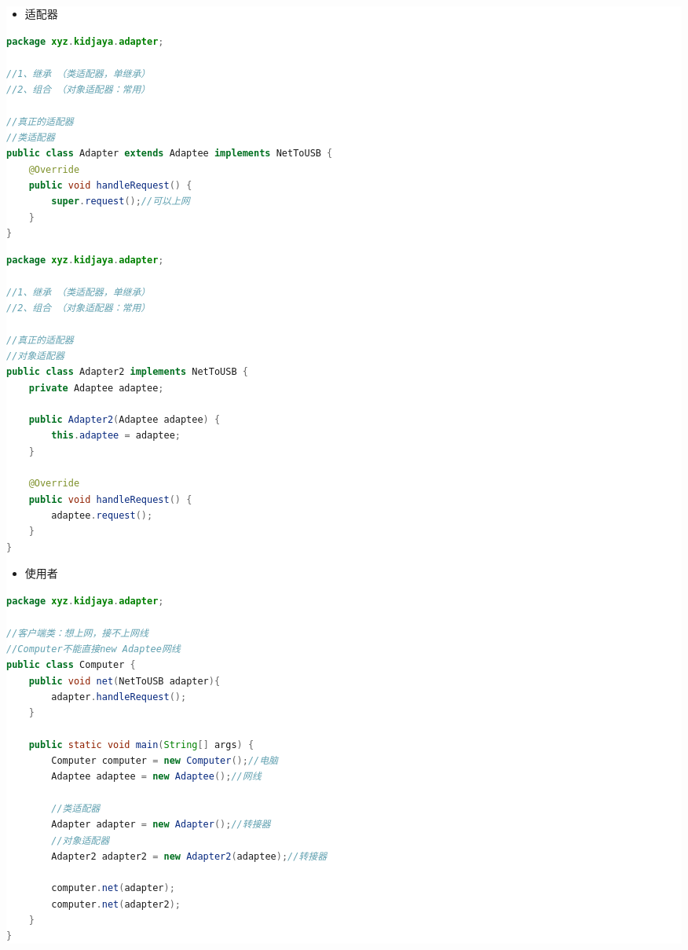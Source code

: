 - 适配器

```java
package xyz.kidjaya.adapter;

//1、继承 （类适配器，单继承）
//2、组合 （对象适配器：常用）

//真正的适配器
//类适配器
public class Adapter extends Adaptee implements NetToUSB {
    @Override
    public void handleRequest() {
        super.request();//可以上网
    }
}
```

```java
package xyz.kidjaya.adapter;

//1、继承 （类适配器，单继承）
//2、组合 （对象适配器：常用）

//真正的适配器
//对象适配器
public class Adapter2 implements NetToUSB {
    private Adaptee adaptee;

    public Adapter2(Adaptee adaptee) {
        this.adaptee = adaptee;
    }

    @Override
    public void handleRequest() {
        adaptee.request();
    }
}
```

- 使用者

```java
package xyz.kidjaya.adapter;

//客户端类：想上网，接不上网线
//Computer不能直接new Adaptee网线
public class Computer {
    public void net(NetToUSB adapter){
        adapter.handleRequest();
    }

    public static void main(String[] args) {
        Computer computer = new Computer();//电脑
        Adaptee adaptee = new Adaptee();//网线
      
        //类适配器
        Adapter adapter = new Adapter();//转接器
        //对象适配器
        Adapter2 adapter2 = new Adapter2(adaptee);//转接器
      
        computer.net(adapter);
        computer.net(adapter2);
    }
}
```
